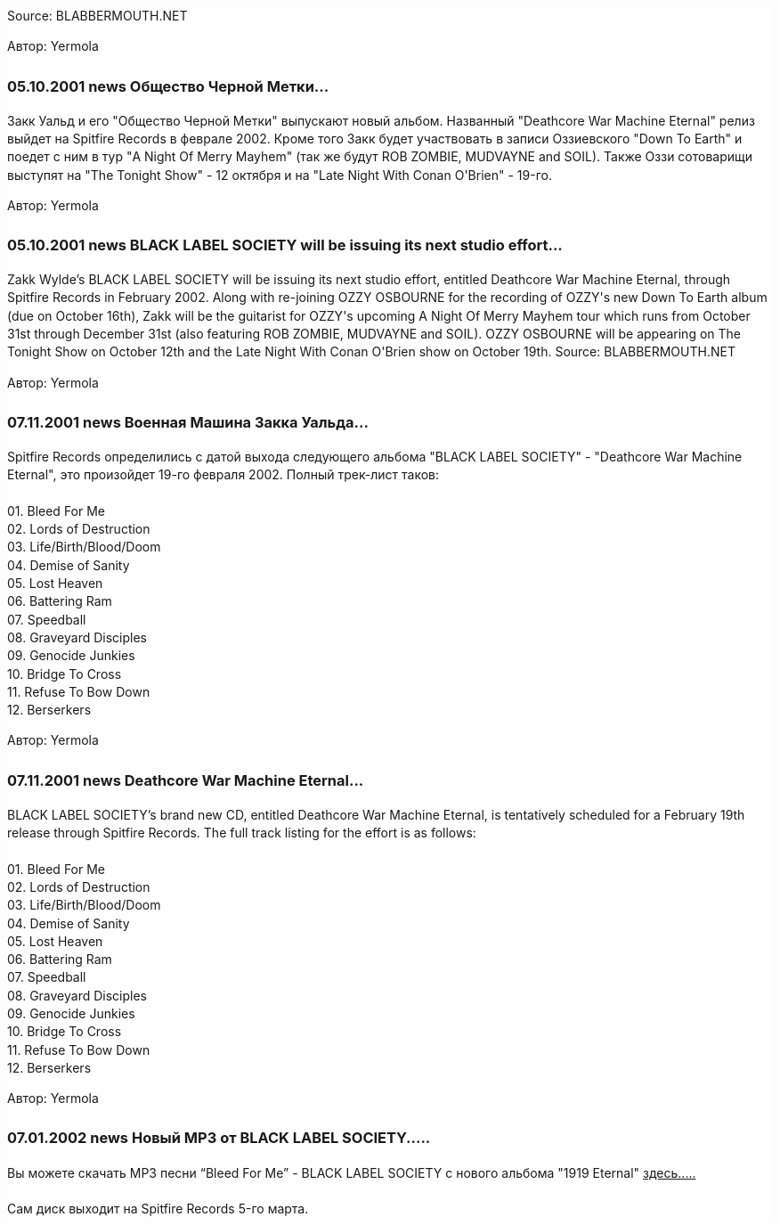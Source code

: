 <p></p>
<p> Source: BLABBERMOUTH.NET</p>
<p></p>
<p></p>

Автор: Yermola

### 05.10.2001 news Общество Черной Метки...

<p>Закк Уальд и его "Общество Черной Метки" выпускают новый альбом. Названный "Deathcore War Machine Eternal" релиз выйдет на Spitfire Records в феврале 2002. Кроме того Закк будет участвовать в записи Оззиевского "Down To Earth" и поедет с ним в тур "A Night Of Merry Mayhem" (так же будут ROB ZOMBIE, MUDVAYNE and SOIL). Также Оззи сотоварищи выступят на "The Tonight Show" - 12 октября и на "Late Night With Conan O'Brien" - 19-го.</p>

Автор: Yermola

### 05.10.2001 news BLACK LABEL SOCIETY will be issuing its next studio effort...

<p>Zakk Wylde’s BLACK LABEL SOCIETY will be issuing its next studio effort, entitled Deathcore War Machine Eternal, through Spitfire Records in February 2002. Along with re-joining OZZY OSBOURNE for the recording of OZZY's new Down To Earth album (due on October 16th), Zakk will be the guitarist for OZZY's upcoming A Night Of Merry Mayhem tour which runs from October 31st through December 31st (also featuring ROB ZOMBIE, MUDVAYNE and SOIL). OZZY OSBOURNE will be appearing on The Tonight Show on October 12th and the Late Night With Conan O'Brien show on October 19th. Source: BLABBERMOUTH.NET</p>

Автор: Yermola

### 07.11.2001 news Военная Машина Закка Уальда...

<p>Spitfire Records определились с датой выхода следующего альбома "BLACK LABEL SOCIETY" - "Deathcore War Machine Eternal", это произойдет 19-го февраля 2002. Полный трек-лист таков: <BR> <BR> 01. Bleed For Me <BR> 02. Lords of Destruction <BR> 03. Life/Birth/Blood/Doom <BR> 04. Demise of Sanity <BR> 05. Lost Heaven <BR> 06. Battering Ram <BR> 07. Speedball <BR> 08. Graveyard Disciples <BR> 09. Genocide Junkies <BR> 10. Bridge To Cross <BR> 11. Refuse To Bow Down <BR> 12. Berserkers</p>

Автор: Yermola

### 07.11.2001 news Deathcore War Machine Eternal...

<p>BLACK LABEL SOCIETY’s brand new CD, entitled Deathcore War Machine Eternal, is tentatively scheduled for a February 19th release through Spitfire Records. The full track listing for the effort is as follows: <BR> <BR> 01. Bleed For Me <BR> 02. Lords of Destruction <BR> 03. Life/Birth/Blood/Doom <BR> 04. Demise of Sanity <BR> 05. Lost Heaven <BR> 06. Battering Ram <BR> 07. Speedball <BR> 08. Graveyard Disciples <BR> 09. Genocide Junkies <BR> 10. Bridge To Cross <BR> 11. Refuse To Bow Down <BR> 12. Berserkers</p>

Автор: Yermola

### 07.01.2002 news Новый MP3 от BLACK LABEL SOCIETY.....

<p>Вы можете скачать МР3 песни “Bleed For Me” - BLACK LABEL SOCIETY с нового альбома "1919 Eternal" <A HREF="http://www.streetteam.net/BleedForMe.mp3">здесь.....</A> <BR> <BR> Сам диск выходит на Spitfire Records 5-го марта.</p>
